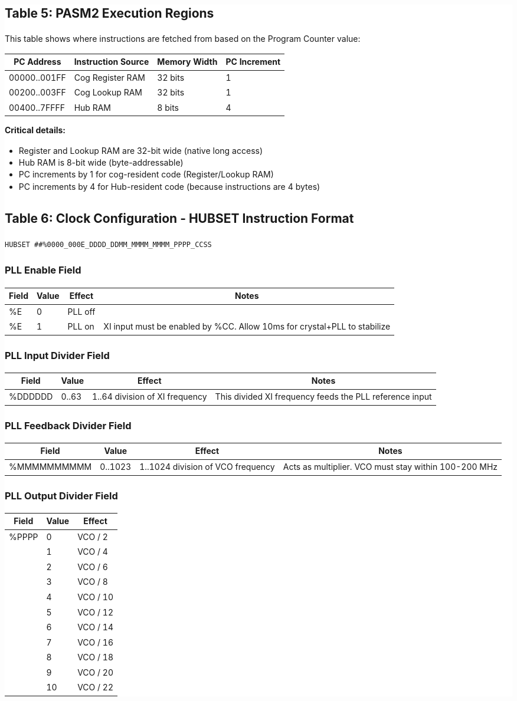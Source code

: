 ## Table 5: PASM2 Execution Regions

This table shows where instructions are fetched from based on the Program Counter value:

| PC Address | Instruction Source | Memory Width | PC Increment |
|------------|-------------------|--------------|-------------|
| $00000..$001FF | Cog Register RAM | 32 bits | 1 |
| $00200..$003FF | Cog Lookup RAM | 32 bits | 1 |
| $00400..$7FFFF | Hub RAM | 8 bits | 4 |

**Critical details:**
- Register and Lookup RAM are 32-bit wide (native long access)
- Hub RAM is 8-bit wide (byte-addressable)
- PC increments by 1 for cog-resident code (Register/Lookup RAM)
- PC increments by 4 for Hub-resident code (because instructions are 4 bytes)

## Table 6: Clock Configuration - HUBSET Instruction Format

`HUBSET ##%0000_000E_DDDD_DDMM_MMMM_MMMM_PPPP_CCSS`

### PLL Enable Field
| Field | Value | Effect | Notes |
|-------|-------|--------|-------|
| %E | 0 | PLL off | |
| %E | 1 | PLL on | XI input must be enabled by %CC. Allow 10ms for crystal+PLL to stabilize |

### PLL Input Divider Field
| Field | Value | Effect | Notes |
|-------|-------|--------|-------|
| %DDDDDD | 0..63 | 1..64 division of XI frequency | This divided XI frequency feeds the PLL reference input |

### PLL Feedback Divider Field  
| Field | Value | Effect | Notes |
|-------|-------|--------|-------|
| %MMMMMMMMMM | 0..1023 | 1..1024 division of VCO frequency | Acts as multiplier. VCO must stay within 100-200 MHz |

### PLL Output Divider Field
| Field | Value | Effect |
|-------|-------|--------|
| %PPPP | 0 | VCO / 2 |
| | 1 | VCO / 4 |
| | 2 | VCO / 6 |
| | 3 | VCO / 8 |
| | 4 | VCO / 10 |
| | 5 | VCO / 12 |
| | 6 | VCO / 14 |
| | 7 | VCO / 16 |
| | 8 | VCO / 18 |
| | 9 | VCO / 20 |
| | 10 | VCO / 22 |